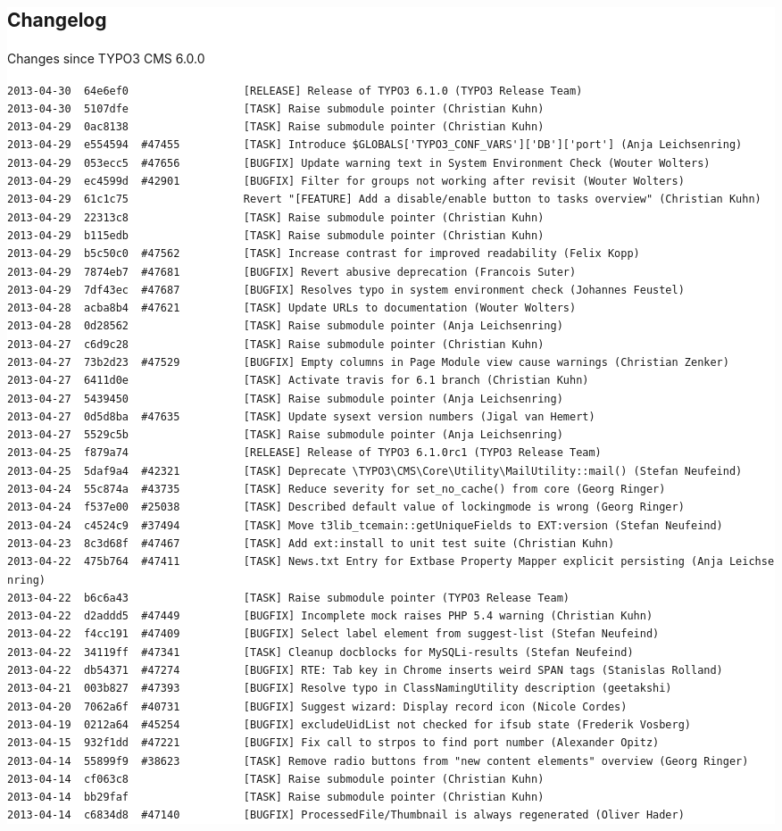 Changelog
---------

Changes since TYPO3 CMS 6.0.0

    2013-04-30  64e6ef0                  [RELEASE] Release of TYPO3 6.1.0 (TYPO3 Release Team)
    2013-04-30  5107dfe                  [TASK] Raise submodule pointer (Christian Kuhn)
    2013-04-29  0ac8138                  [TASK] Raise submodule pointer (Christian Kuhn)
    2013-04-29  e554594  #47455          [TASK] Introduce $GLOBALS['TYPO3_CONF_VARS']['DB']['port'] (Anja Leichsenring)
    2013-04-29  053ecc5  #47656          [BUGFIX] Update warning text in System Environment Check (Wouter Wolters)
    2013-04-29  ec4599d  #42901          [BUGFIX] Filter for groups not working after revisit (Wouter Wolters)
    2013-04-29  61c1c75                  Revert "[FEATURE] Add a disable/enable button to tasks overview" (Christian Kuhn)
    2013-04-29  22313c8                  [TASK] Raise submodule pointer (Christian Kuhn)
    2013-04-29  b115edb                  [TASK] Raise submodule pointer (Christian Kuhn)
    2013-04-29  b5c50c0  #47562          [TASK] Increase contrast for improved readability (Felix Kopp)
    2013-04-29  7874eb7  #47681          [BUGFIX] Revert abusive deprecation (Francois Suter)
    2013-04-29  7df43ec  #47687          [BUGFIX] Resolves typo in system environment check (Johannes Feustel)
    2013-04-28  acba8b4  #47621          [TASK] Update URLs to documentation (Wouter Wolters)
    2013-04-28  0d28562                  [TASK] Raise submodule pointer (Anja Leichsenring)
    2013-04-27  c6d9c28                  [TASK] Raise submodule pointer (Christian Kuhn)
    2013-04-27  73b2d23  #47529          [BUGFIX] Empty columns in Page Module view cause warnings (Christian Zenker)
    2013-04-27  6411d0e                  [TASK] Activate travis for 6.1 branch (Christian Kuhn)
    2013-04-27  5439450                  [TASK] Raise submodule pointer (Anja Leichsenring)
    2013-04-27  0d5d8ba  #47635          [TASK] Update sysext version numbers (Jigal van Hemert)
    2013-04-27  5529c5b                  [TASK] Raise submodule pointer (Anja Leichsenring)
    2013-04-25  f879a74                  [RELEASE] Release of TYPO3 6.1.0rc1 (TYPO3 Release Team)
    2013-04-25  5daf9a4  #42321          [TASK] Deprecate \TYPO3\CMS\Core\Utility\MailUtility::mail() (Stefan Neufeind)
    2013-04-24  55c874a  #43735          [TASK] Reduce severity for set_no_cache() from core (Georg Ringer)
    2013-04-24  f537e00  #25038          [TASK] Described default value of lockingmode is wrong (Georg Ringer)
    2013-04-24  c4524c9  #37494          [TASK] Move t3lib_tcemain::getUniqueFields to EXT:version (Stefan Neufeind)
    2013-04-23  8c3d68f  #47467          [TASK] Add ext:install to unit test suite (Christian Kuhn)
    2013-04-22  475b764  #47411          [TASK] News.txt Entry for Extbase Property Mapper explicit persisting (Anja Leichsenring)
    2013-04-22  b6c6a43                  [TASK] Raise submodule pointer (TYPO3 Release Team)
    2013-04-22  d2addd5  #47449          [BUGFIX] Incomplete mock raises PHP 5.4 warning (Christian Kuhn)
    2013-04-22  f4cc191  #47409          [BUGFIX] Select label element from suggest-list (Stefan Neufeind)
    2013-04-22  34119ff  #47341          [TASK] Cleanup docblocks for MySQLi-results (Stefan Neufeind)
    2013-04-22  db54371  #47274          [BUGFIX] RTE: Tab key in Chrome inserts weird SPAN tags (Stanislas Rolland)
    2013-04-21  003b827  #47393          [BUGFIX] Resolve typo in ClassNamingUtility description (geetakshi)
    2013-04-20  7062a6f  #40731          [BUGFIX] Suggest wizard: Display record icon (Nicole Cordes)
    2013-04-19  0212a64  #45254          [BUGFIX] excludeUidList not checked for ifsub state (Frederik Vosberg)
    2013-04-15  932f1dd  #47221          [BUGFIX] Fix call to strpos to find port number (Alexander Opitz)
    2013-04-14  55899f9  #38623          [TASK] Remove radio buttons from "new content elements" overview (Georg Ringer)
    2013-04-14  cf063c8                  [TASK] Raise submodule pointer (Christian Kuhn)
    2013-04-14  bb29faf                  [TASK] Raise submodule pointer (Christian Kuhn)
    2013-04-14  c6834d8  #47140          [BUGFIX] ProcessedFile/Thumbnail is always regenerated (Oliver Hader)